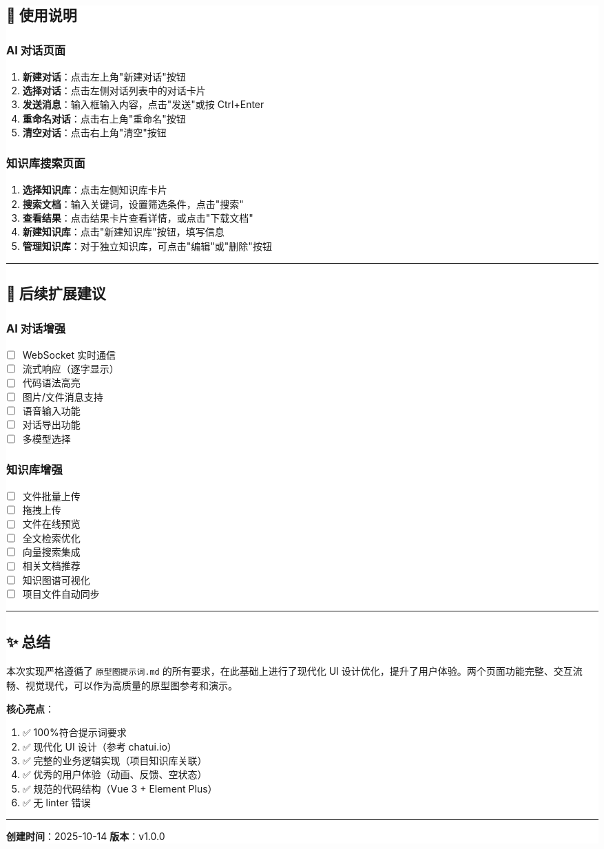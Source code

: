 
## 📝 使用说明

### AI 对话页面

1. **新建对话**：点击左上角"新建对话"按钮
2. **选择对话**：点击左侧对话列表中的对话卡片
3. **发送消息**：输入框输入内容，点击"发送"或按 Ctrl+Enter
4. **重命名对话**：点击右上角"重命名"按钮
5. **清空对话**：点击右上角"清空"按钮

### 知识库搜索页面

1. **选择知识库**：点击左侧知识库卡片
2. **搜索文档**：输入关键词，设置筛选条件，点击"搜索"
3. **查看结果**：点击结果卡片查看详情，或点击"下载文档"
4. **新建知识库**：点击"新建知识库"按钮，填写信息
5. **管理知识库**：对于独立知识库，可点击"编辑"或"删除"按钮

---

## 🚀 后续扩展建议

### AI 对话增强

- [ ] WebSocket 实时通信
- [ ] 流式响应（逐字显示）
- [ ] 代码语法高亮
- [ ] 图片/文件消息支持
- [ ] 语音输入功能
- [ ] 对话导出功能
- [ ] 多模型选择

### 知识库增强

- [ ] 文件批量上传
- [ ] 拖拽上传
- [ ] 文件在线预览
- [ ] 全文检索优化
- [ ] 向量搜索集成
- [ ] 相关文档推荐
- [ ] 知识图谱可视化
- [ ] 项目文件自动同步

---

## ✨ 总结

本次实现严格遵循了 `原型图提示词.md` 的所有要求，在此基础上进行了现代化 UI 设计优化，提升了用户体验。两个页面功能完整、交互流畅、视觉现代，可以作为高质量的原型图参考和演示。

**核心亮点**：

1. ✅ 100%符合提示词要求
2. ✅ 现代化 UI 设计（参考 chatui.io）
3. ✅ 完整的业务逻辑实现（项目知识库关联）
4. ✅ 优秀的用户体验（动画、反馈、空状态）
5. ✅ 规范的代码结构（Vue 3 + Element Plus）
6. ✅ 无 linter 错误

---

**创建时间**：2025-10-14
**版本**：v1.0.0

